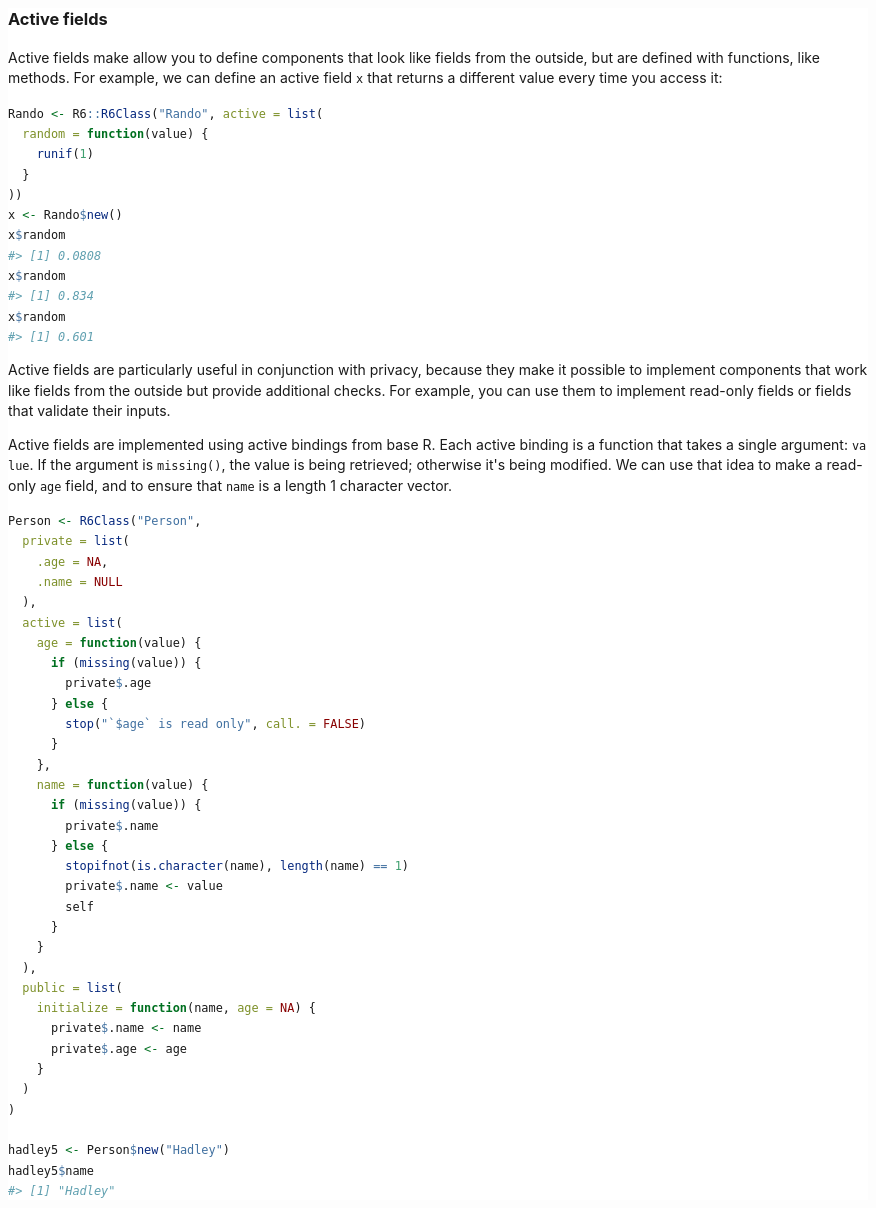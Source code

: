### Active fields

Active fields make allow you to define components that look like fields from the outside, but are defined with functions, like methods. For example, we can define an active field `x`  that returns a different value every time you access it:


```r
Rando <- R6::R6Class("Rando", active = list(
  random = function(value) {
    runif(1)
  }
))
x <- Rando$new()
x$random
#> [1] 0.0808
x$random
#> [1] 0.834
x$random
#> [1] 0.601
```

Active fields are particularly useful in conjunction with privacy, because they make it possible to implement components that work like fields from the outside but provide additional checks. For example, you can use them to implement read-only fields or fields that validate their inputs. 

Active fields are implemented using active bindings from base R. Each active binding is a function that takes a single argument: `value`. If the argument is `missing()`, the value is being retrieved; otherwise it's being modified. We can use that idea to make a read-only `age` field, and to ensure that `name` is a length 1 character vector.


```r
Person <- R6Class("Person", 
  private = list(
    .age = NA,
    .name = NULL
  ),
  active = list(
    age = function(value) {
      if (missing(value)) {
        private$.age
      } else {
        stop("`$age` is read only", call. = FALSE)
      }
    },
    name = function(value) {
      if (missing(value)) {
        private$.name
      } else {
        stopifnot(is.character(name), length(name) == 1)
        private$.name <- value
        self
      }
    }
  ),
  public = list(
    initialize = function(name, age = NA) {
      private$.name <- name
      private$.age <- age
    }
  )
)

hadley5 <- Person$new("Hadley")
hadley5$name
#> [1] "Hadley"
```